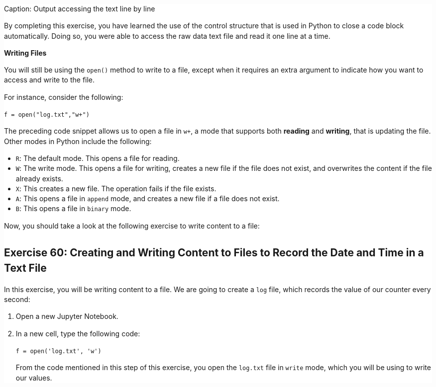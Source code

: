 
Caption: Output accessing the text line by line

By completing this exercise, you have learned the use of the control
structure that is used in Python to close a code block automatically.
Doing so, you were able to access the raw data text file and read it one
line at a time.


**Writing Files**

You will still be using the `open()` method to write to a
file, except when it requires an extra argument to indicate how you want
to access and write to the file.

For instance, consider the following:


``` {.language-markup}
f = open("log.txt","w+")
```

The preceding code snippet allows us to open a file in `w+`, a
mode that supports both **reading** and **writing**, that is updating
the file. Other modes in Python include the following:

-   `R`: The default mode. This opens a file for reading.
-   `W`: The write mode. This opens a file for writing,
    creates a new file if the file does not exist, and overwrites the
    content if the file already exists.
-   `X`: This creates a new file. The operation fails if the
    file exists.
-   `A`: This opens a file in `append` mode, and
    creates a new file if a file does not exist.
-   `B`: This opens a file in `binary` mode.

Now, you should take a look at the following exercise to write content
to a file:


Exercise 60: Creating and Writing Content to Files to Record the Date and Time in a Text File
---------------------------------------------------------------------------------------------

In this exercise, you will be writing content to a file. We are going to
create a `log` file, which records the value of our counter
every second:

1.  Open a new Jupyter Notebook.

2.  In a new cell, type the following code:


    ```
    f = open('log.txt', 'w')
    ```

    From the code mentioned in this step of this exercise, you open the
    `log.txt` file in `write` mode, which you will
    be using to write our values.

